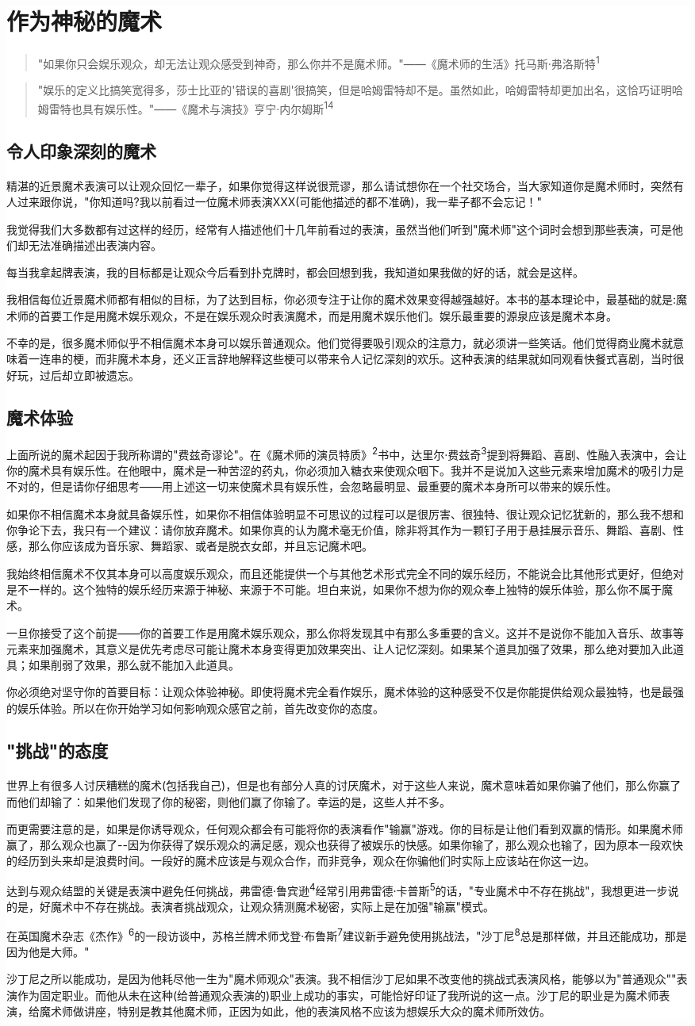 # 作为神秘的魔术

> "如果你只会娱乐观众，却无法让观众感受到神奇，那么你并不是魔术师。"——《魔术师的生活》托马斯·弗洛斯特<sup>1</sup>

> "娱乐的定义比搞笑宽得多，莎士比亚的'错误的喜剧'很搞笑，但是哈姆雷特却不是。虽然如此，哈姆雷特却更加出名，这恰巧证明哈姆雷特也具有娱乐性。"——《魔术与演技》亨宁·内尔姆斯<sup>14</sup>

## 令人印象深刻的魔术

精湛的近景魔术表演可以让观众回忆一辈子，如果你觉得这样说很荒谬，那么请试想你在一个社交场合，当大家知道你是魔术师时，突然有人过来跟你说，"你知道吗?我以前看过一位魔术师表演XXX(可能他描述的都不准确)，我一辈子都不会忘记！"

我觉得我们大多数都有过这样的经历，经常有人描述他们十几年前看过的表演，虽然当他们听到"魔术师"这个词时会想到那些表演，可是他们却无法准确描述出表演内容。

每当我拿起牌表演，我的目标都是让观众今后看到扑克牌时，都会回想到我，我知道如果我做的好的话，就会是这样。


我相信每位近景魔术师都有相似的目标，为了达到目标，你必须专注于让你的魔术效果变得越强越好。本书的基本理论中，最基础的就是:魔术师的首要工作是用魔术娱乐观众，不是在娱乐观众时表演魔术，而是用魔术娱乐他们。娱乐最重要的源泉应该是魔术本身。

不幸的是，很多魔术师似乎不相信魔术本身可以娱乐普通观众。他们觉得要吸引观众的注意力，就必须讲一些笑话。他们觉得商业魔术就意味着一连串的梗，而非魔术本身，还义正言辞地解释这些梗可以带来令人记忆深刻的欢乐。这种表演的结果就如同观看快餐式喜剧，当时很好玩，过后却立即被遗忘。

## 魔术体验

上面所说的魔术起因于我所称谓的"费兹奇谬论"。在《魔术师的演员特质》<sup>2</sup>书中，达里尔·费兹奇<sup>3</sup>提到将舞蹈、喜剧、性融入表演中，会让你的魔术具有娱乐性。在他眼中，魔术是一种苦涩的药丸，你必须加入糖衣来使观众咽下。我并不是说加入这些元素来增加魔术的吸引力是不对的，但是请你仔细思考——用上述这一切来使魔术具有娱乐性，会忽略最明显、最重要的魔术本身所可以带来的娱乐性。

如果你不相信魔术本身就具备娱乐性，如果你不相信体验明显不可思议的过程可以是很厉害、很独特、很让观众记忆犹新的，那么我不想和你争论下去，我只有一个建议：请你放弃魔术。如果你真的认为魔术毫无价值，除非将其作为一颗钉子用于悬挂展示音乐、舞蹈、喜剧、性感，那么你应该成为音乐家、舞蹈家、或者是脱衣女郎，并且忘记魔术吧。

我始终相信魔术不仅其本身可以高度娱乐观众，而且还能提供一个与其他艺术形式完全不同的娱乐经历，不能说会比其他形式更好，但绝对是不一样的。这个独特的娱乐经历来源于神秘、来源于不可能。坦白来说，如果你不想为你的观众奉上独特的娱乐体验，那么你不属于魔术。

一旦你接受了这个前提——你的首要工作是用魔术娱乐观众，那么你将发现其中有那么多重要的含义。这并不是说你不能加入音乐、故事等元素来加强魔术，其意义是优先考虑尽可能让魔术本身变得更加效果突出、让人记忆深刻。如果某个道具加强了效果，那么绝对要加入此道具；如果削弱了效果，那么就不能加入此道具。

你必须绝对坚守你的首要目标：让观众体验神秘。即使将魔术完全看作娱乐，魔术体验的这种感受不仅是你能提供给观众最独特，也是最强的娱乐体验。所以在你开始学习如何影响观众感官之前，首先改变你的态度。

## "挑战"的态度

世界上有很多人讨厌糟糕的魔术(包括我自己)，但是也有部分人真的讨厌魔术，对于这些人来说，魔术意味着如果你骗了他们，那么你赢了而他们却输了：如果他们发现了你的秘密，则他们赢了你输了。幸运的是，这些人并不多。

而更需要注意的是，如果是你诱导观众，任何观众都会有可能将你的表演看作"输赢"游戏。你的目标是让他们看到双赢的情形。如果魔术师赢了，那么观众也赢了--因为你获得了娱乐观众的满足感，观众也获得了被娱乐的快感。如果你输了，那么观众也输了，因为原本一段欢快的经历到头来却是浪费时间。一段好的魔术应该是与观众合作，而非竞争，观众在你骗他们时实际上应该站在你这一边。

达到与观众结盟的关键是表演中避免任何挑战，弗雷德·鲁宾逊<sup>4</sup>经常引用弗雷德·卡普斯<sup>5</sup>的话，"专业魔术中不存在挑战"，我想更进一步说的是，好魔术中不存在挑战。表演者挑战观众，让观众猜测魔术秘密，实际上是在加强"输赢"模式。

在英国魔术杂志《杰作》<sup>6</sup>的一段访谈中，苏格兰牌术师戈登·布鲁斯<sup>7</sup>建议新手避免使用挑战法，"沙丁尼<sup>8</sup>总是那样做，并且还能成功，那是因为他是大师。"

沙丁尼之所以能成功，是因为他耗尽他一生为"魔术师观众"表演。我不相信沙丁尼如果不改变他的挑战式表演风格，能够以为"普通观众""表演作为固定职业。而他从未在这种(给普通观众表演的)职业上成功的事实，可能恰好印证了我所说的这一点。沙丁尼的职业是为魔术师表演，给魔术师做讲座，特别是教其他魔术师，正因为如此，他的表演风格不应该为想娱乐大众的魔术师所效仿。
